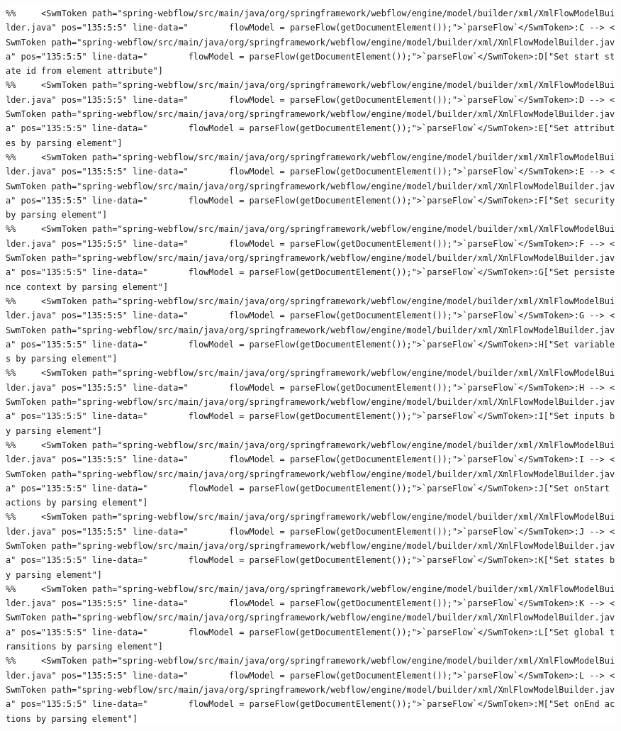 ```mermaid
%%     <SwmToken path="spring-webflow/src/main/java/org/springframework/webflow/engine/model/builder/xml/XmlFlowModelBuilder.java" pos="135:5:5" line-data="		flowModel = parseFlow(getDocumentElement());">`parseFlow`</SwmToken>:C --> <SwmToken path="spring-webflow/src/main/java/org/springframework/webflow/engine/model/builder/xml/XmlFlowModelBuilder.java" pos="135:5:5" line-data="		flowModel = parseFlow(getDocumentElement());">`parseFlow`</SwmToken>:D["Set start state id from element attribute"]
%%     <SwmToken path="spring-webflow/src/main/java/org/springframework/webflow/engine/model/builder/xml/XmlFlowModelBuilder.java" pos="135:5:5" line-data="		flowModel = parseFlow(getDocumentElement());">`parseFlow`</SwmToken>:D --> <SwmToken path="spring-webflow/src/main/java/org/springframework/webflow/engine/model/builder/xml/XmlFlowModelBuilder.java" pos="135:5:5" line-data="		flowModel = parseFlow(getDocumentElement());">`parseFlow`</SwmToken>:E["Set attributes by parsing element"]
%%     <SwmToken path="spring-webflow/src/main/java/org/springframework/webflow/engine/model/builder/xml/XmlFlowModelBuilder.java" pos="135:5:5" line-data="		flowModel = parseFlow(getDocumentElement());">`parseFlow`</SwmToken>:E --> <SwmToken path="spring-webflow/src/main/java/org/springframework/webflow/engine/model/builder/xml/XmlFlowModelBuilder.java" pos="135:5:5" line-data="		flowModel = parseFlow(getDocumentElement());">`parseFlow`</SwmToken>:F["Set security by parsing element"]
%%     <SwmToken path="spring-webflow/src/main/java/org/springframework/webflow/engine/model/builder/xml/XmlFlowModelBuilder.java" pos="135:5:5" line-data="		flowModel = parseFlow(getDocumentElement());">`parseFlow`</SwmToken>:F --> <SwmToken path="spring-webflow/src/main/java/org/springframework/webflow/engine/model/builder/xml/XmlFlowModelBuilder.java" pos="135:5:5" line-data="		flowModel = parseFlow(getDocumentElement());">`parseFlow`</SwmToken>:G["Set persistence context by parsing element"]
%%     <SwmToken path="spring-webflow/src/main/java/org/springframework/webflow/engine/model/builder/xml/XmlFlowModelBuilder.java" pos="135:5:5" line-data="		flowModel = parseFlow(getDocumentElement());">`parseFlow`</SwmToken>:G --> <SwmToken path="spring-webflow/src/main/java/org/springframework/webflow/engine/model/builder/xml/XmlFlowModelBuilder.java" pos="135:5:5" line-data="		flowModel = parseFlow(getDocumentElement());">`parseFlow`</SwmToken>:H["Set variables by parsing element"]
%%     <SwmToken path="spring-webflow/src/main/java/org/springframework/webflow/engine/model/builder/xml/XmlFlowModelBuilder.java" pos="135:5:5" line-data="		flowModel = parseFlow(getDocumentElement());">`parseFlow`</SwmToken>:H --> <SwmToken path="spring-webflow/src/main/java/org/springframework/webflow/engine/model/builder/xml/XmlFlowModelBuilder.java" pos="135:5:5" line-data="		flowModel = parseFlow(getDocumentElement());">`parseFlow`</SwmToken>:I["Set inputs by parsing element"]
%%     <SwmToken path="spring-webflow/src/main/java/org/springframework/webflow/engine/model/builder/xml/XmlFlowModelBuilder.java" pos="135:5:5" line-data="		flowModel = parseFlow(getDocumentElement());">`parseFlow`</SwmToken>:I --> <SwmToken path="spring-webflow/src/main/java/org/springframework/webflow/engine/model/builder/xml/XmlFlowModelBuilder.java" pos="135:5:5" line-data="		flowModel = parseFlow(getDocumentElement());">`parseFlow`</SwmToken>:J["Set onStart actions by parsing element"]
%%     <SwmToken path="spring-webflow/src/main/java/org/springframework/webflow/engine/model/builder/xml/XmlFlowModelBuilder.java" pos="135:5:5" line-data="		flowModel = parseFlow(getDocumentElement());">`parseFlow`</SwmToken>:J --> <SwmToken path="spring-webflow/src/main/java/org/springframework/webflow/engine/model/builder/xml/XmlFlowModelBuilder.java" pos="135:5:5" line-data="		flowModel = parseFlow(getDocumentElement());">`parseFlow`</SwmToken>:K["Set states by parsing element"]
%%     <SwmToken path="spring-webflow/src/main/java/org/springframework/webflow/engine/model/builder/xml/XmlFlowModelBuilder.java" pos="135:5:5" line-data="		flowModel = parseFlow(getDocumentElement());">`parseFlow`</SwmToken>:K --> <SwmToken path="spring-webflow/src/main/java/org/springframework/webflow/engine/model/builder/xml/XmlFlowModelBuilder.java" pos="135:5:5" line-data="		flowModel = parseFlow(getDocumentElement());">`parseFlow`</SwmToken>:L["Set global transitions by parsing element"]
%%     <SwmToken path="spring-webflow/src/main/java/org/springframework/webflow/engine/model/builder/xml/XmlFlowModelBuilder.java" pos="135:5:5" line-data="		flowModel = parseFlow(getDocumentElement());">`parseFlow`</SwmToken>:L --> <SwmToken path="spring-webflow/src/main/java/org/springframework/webflow/engine/model/builder/xml/XmlFlowModelBuilder.java" pos="135:5:5" line-data="		flowModel = parseFlow(getDocumentElement());">`parseFlow`</SwmToken>:M["Set onEnd actions by parsing element"]
```